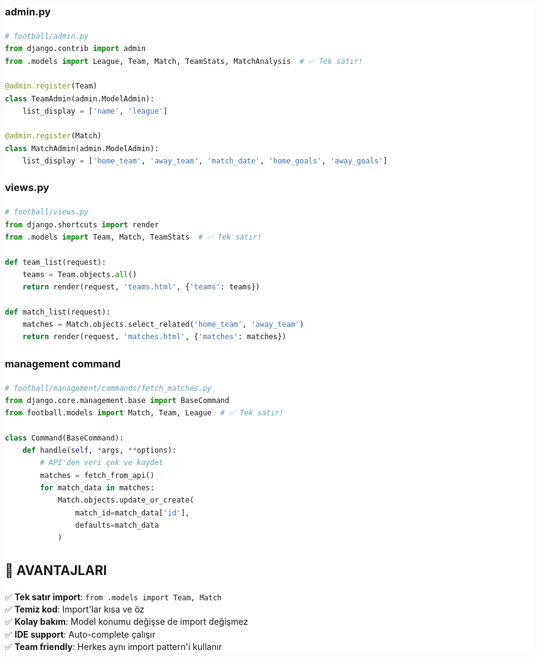 ### admin.py
```python
# football/admin.py
from django.contrib import admin
from .models import League, Team, Match, TeamStats, MatchAnalysis  # ✅ Tek satır!

@admin.register(Team)
class TeamAdmin(admin.ModelAdmin):
    list_display = ['name', 'league']
    
@admin.register(Match)  
class MatchAdmin(admin.ModelAdmin):
    list_display = ['home_team', 'away_team', 'match_date', 'home_goals', 'away_goals']
```

### views.py
```python
# football/views.py
from django.shortcuts import render
from .models import Team, Match, TeamStats  # ✅ Tek satır!

def team_list(request):
    teams = Team.objects.all()
    return render(request, 'teams.html', {'teams': teams})

def match_list(request):
    matches = Match.objects.select_related('home_team', 'away_team')
    return render(request, 'matches.html', {'matches': matches})
```

### management command
```python
# football/management/commands/fetch_matches.py
from django.core.management.base import BaseCommand
from football.models import Match, Team, League  # ✅ Tek satır!

class Command(BaseCommand):
    def handle(self, *args, **options):
        # API'den veri çek ve kaydet
        matches = fetch_from_api()
        for match_data in matches:
            Match.objects.update_or_create(
                match_id=match_data['id'],
                defaults=match_data
            )
```

## 🎯 AVANTAJLARI

✅ **Tek satır import**: `from .models import Team, Match`  
✅ **Temiz kod**: Import'lar kısa ve öz  
✅ **Kolay bakım**: Model konumu değişse de import değişmez  
✅ **IDE support**: Auto-complete çalışır  
✅ **Team friendly**: Herkes aynı import pattern'i kullanır  
